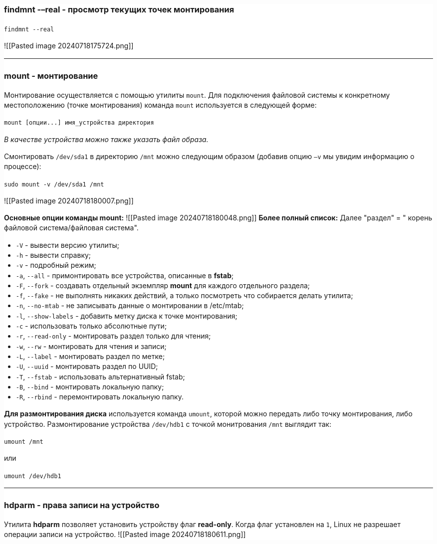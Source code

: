 
### findmnt -–real - просмотр текущих точек монтирования
```
findmnt --real
```
![[Pasted image 20240718175724.png]]

---

### mount - монтирование

Монтирование осуществляется с помощью утилиты `mount`. Для подключения файловой системы к конкретному местоположению (точке монтирования) команда `mount` используется в следующей форме:
```
mount [опции...] имя_устройства директория
```
_В качестве устройства можно также указать файл образа._

Смонтировать `/dev/sda1` в директорию `/mnt` можно следующим образом (добавив опцию `–v` мы увидим информацию о процессе):
```
sudo mount -v /dev/sda1 /mnt
```
![[Pasted image 20240718180007.png]]

**Основные опции команды mount:**
![[Pasted image 20240718180048.png]]
**Более полный список:**
Далее "раздел" = " корень файловой система/файловая система".
- `-V` - вывести версию утилиты;
- `-h` - вывести справку;
- `-v` - подробный режим;
- `-a`, `--all` - примонтировать все устройства, описанные в **fstab**;
- `-F`, `--fork` - создавать отдельный экземпляр **mount** для каждого отдельного раздела;
- `-f`, `--fake` - не выполнять никаких действий, а только посмотреть что собирается делать утилита;
- `-n`, `--no-mtab` - не записывать данные о монтировании в /etc/mtab;
- `-l`, `--show-labels` - добавить метку диска к точке монтирования;
- `-c` - использовать только абсолютные пути;
- `-r`, `--read-only` - монтировать раздел только для чтения;
- `-w`, `--rw` - монтировать для чтения и записи;
- `-L`, `--label` - монтировать раздел по метке;
- `-U`, `--uuid` - монтировать раздел по UUID;
- `-T`, `--fstab` - использовать альтернативный fstab;
- `-B`, `--bind` - монтировать локальную папку;
- `-R`, `--rbind` - перемонтировать локальную папку.

**Для размонтирования диска** используется команда `umount`, которой можно передать либо точку монтирования, либо устройство. Размонтирование устройства `/dev/hdb1` с точкой монитрования `/mnt` выглядит так:
```
umount /mnt
```
или
```
umount /dev/hdb1
```

---

### hdparm - права записи на устройство

Утилита **hdparm** позволяет установить устройству флаг **read-only**. Когда флаг установлен на `1`, Linux не разрешает операции записи на устройство.
![[Pasted image 20240718180611.png]]

